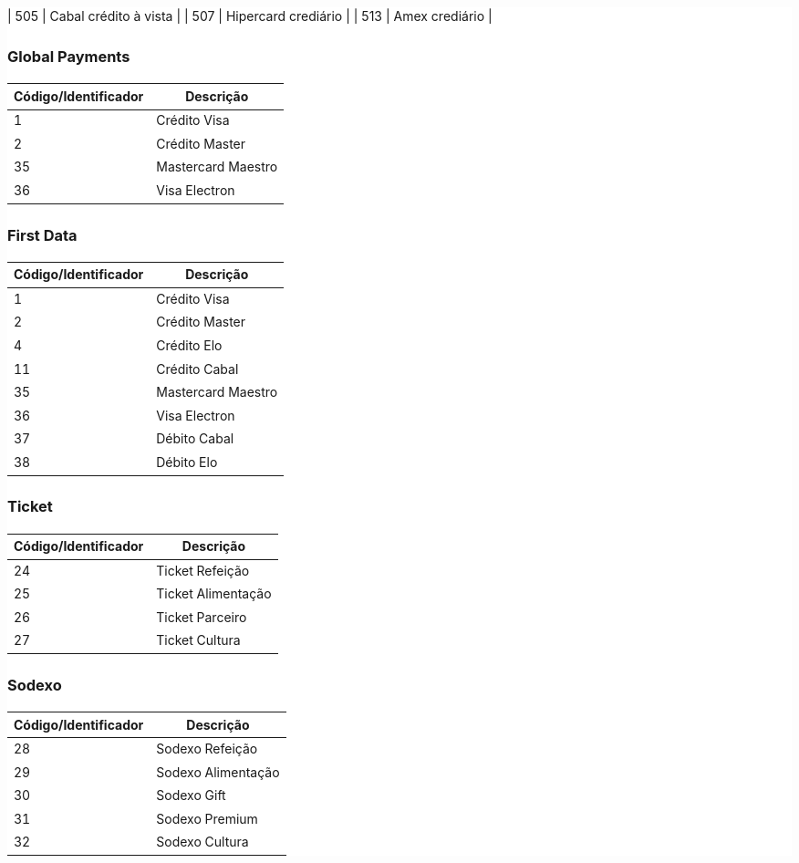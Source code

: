 | 505                  | Cabal crédito à vista |
| 507                  | Hipercard crediário |
| 513                  | Amex crediário |

### Global Payments

| Código/Identificador | Descrição          |
|----------------------|--------------------|
| 1                    | Crédito Visa       |
| 2                    | Crédito Master     |
| 35                   | Mastercard Maestro |
| 36                   | Visa Electron      |

### First Data

| Código/Identificador | Descrição          |
|----------------------|--------------------|
| 1                    | Crédito Visa       |
| 2                    | Crédito Master     |
| 4                    | Crédito Elo        |
| 11                   | Crédito Cabal      |
| 35                   | Mastercard Maestro |
| 36                   | Visa Electron      |
| 37                   | Débito Cabal       |
| 38                   | Débito Elo         |

### Ticket

| Código/Identificador | Descrição          |
|----------------------|--------------------|
| 24                   | Ticket Refeição    |
| 25                   | Ticket Alimentação |
| 26                   | Ticket Parceiro    |
| 27                   | Ticket Cultura     |

### Sodexo

| Código/Identificador | Descrição          |
|----------------------|--------------------|
| 28                   | Sodexo Refeição    |
| 29                   | Sodexo Alimentação |
| 30                   | Sodexo Gift        |
| 31                   | Sodexo Premium     |
| 32                   | Sodexo Cultura     |
